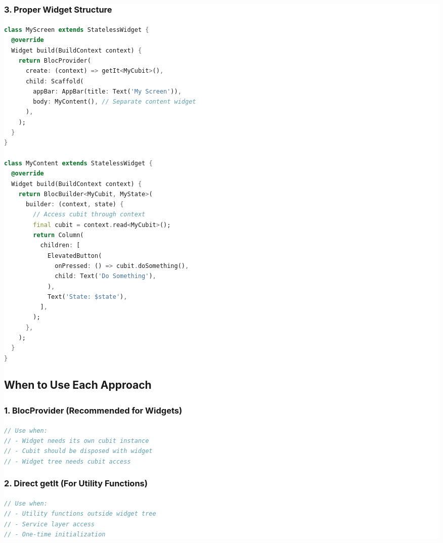 ### 3. **Proper Widget Structure**
```dart
class MyScreen extends StatelessWidget {
  @override
  Widget build(BuildContext context) {
    return BlocProvider(
      create: (context) => getIt<MyCubit>(),
      child: Scaffold(
        appBar: AppBar(title: Text('My Screen')),
        body: MyContent(), // Separate content widget
      ),
    );
  }
}

class MyContent extends StatelessWidget {
  @override
  Widget build(BuildContext context) {
    return BlocBuilder<MyCubit, MyState>(
      builder: (context, state) {
        // Access cubit through context
        final cubit = context.read<MyCubit>();
        return Column(
          children: [
            ElevatedButton(
              onPressed: () => cubit.doSomething(),
              child: Text('Do Something'),
            ),
            Text('State: $state'),
          ],
        );
      },
    );
  }
}
```

## When to Use Each Approach

### 1. **BlocProvider (Recommended for Widgets)**
```dart
// Use when:
// - Widget needs its own cubit instance
// - Cubit should be disposed with widget
// - Widget tree needs cubit access
```

### 2. **Direct getIt (For Utility Functions)**
```dart
// Use when:
// - Utility functions outside widget tree
// - Service layer access
// - One-time initialization
```
